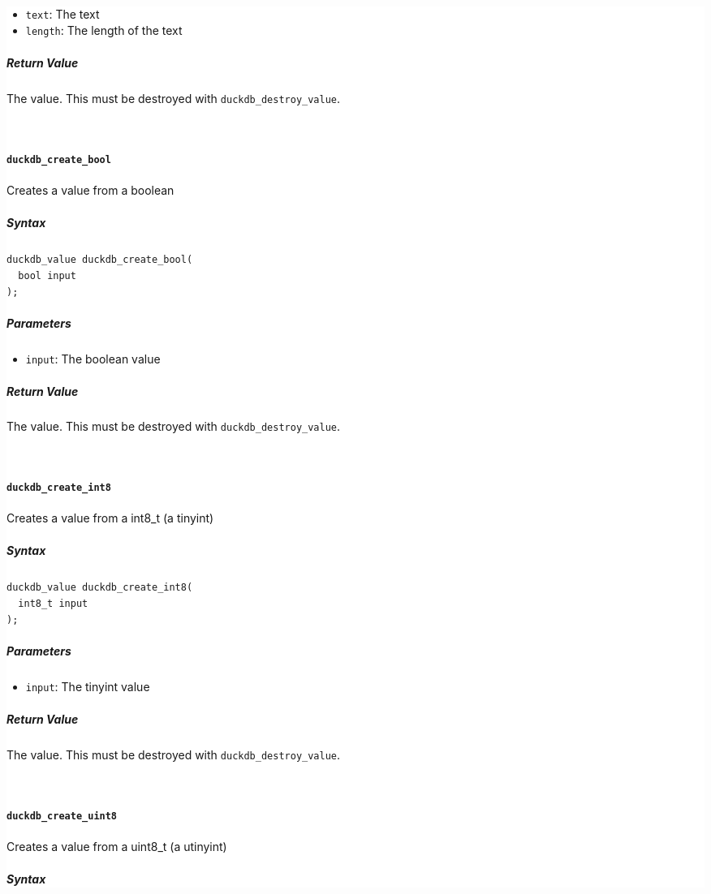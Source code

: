 * `text`: The text
* `length`: The length of the text

##### Return Value

The value. This must be destroyed with `duckdb_destroy_value`.

<br>

#### `duckdb_create_bool`

Creates a value from a boolean

##### Syntax

<div class="language-c highlighter-rouge"><div class="highlight"><pre class="highlight"><code><span class="kt">duckdb_value</span> <span class="nv">duckdb_create_bool</span>(<span class="nv">
</span>  <span class="kt">bool</span> <span class="nv">input
</span>);
</code></pre></div></div>

##### Parameters

* `input`: The boolean value

##### Return Value

The value. This must be destroyed with `duckdb_destroy_value`.

<br>

#### `duckdb_create_int8`

Creates a value from a int8_t (a tinyint)

##### Syntax

<div class="language-c highlighter-rouge"><div class="highlight"><pre class="highlight"><code><span class="kt">duckdb_value</span> <span class="nv">duckdb_create_int8</span>(<span class="nv">
</span>  <span class="kt">int8_t</span> <span class="nv">input
</span>);
</code></pre></div></div>

##### Parameters

* `input`: The tinyint value

##### Return Value

The value. This must be destroyed with `duckdb_destroy_value`.

<br>

#### `duckdb_create_uint8`

Creates a value from a uint8_t (a utinyint)

##### Syntax

